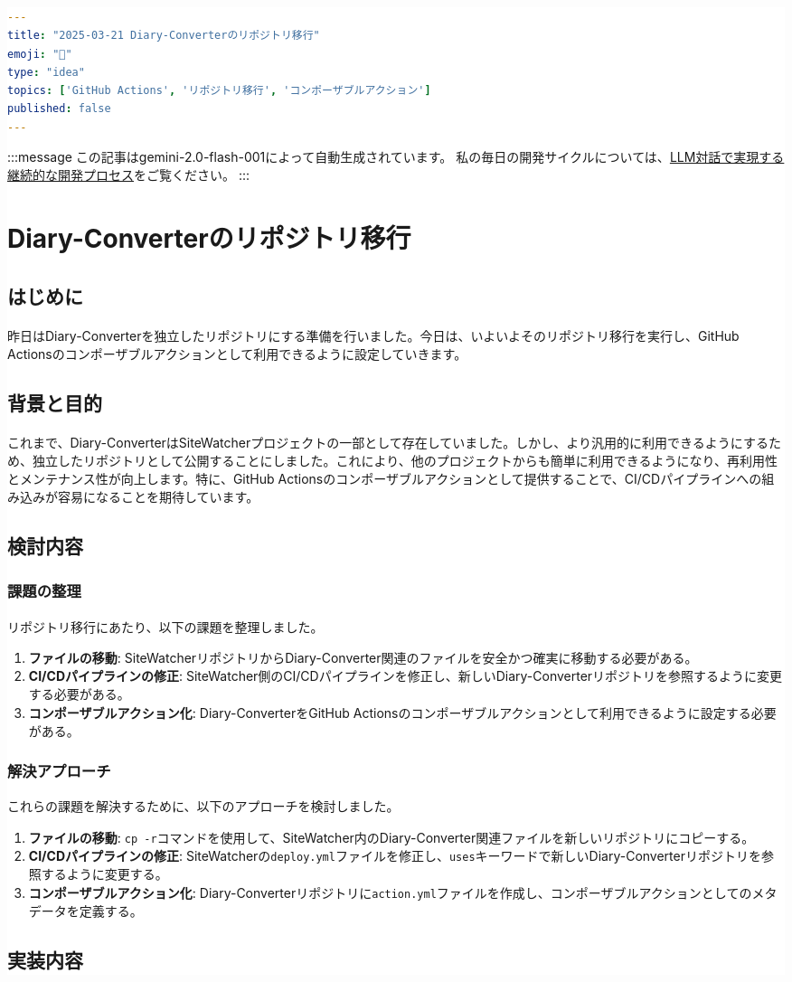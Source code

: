 ```yaml
---
title: "2025-03-21 Diary-Converterのリポジトリ移行"
emoji: "🚚"
type: "idea"
topics: ['GitHub Actions', 'リポジトリ移行', 'コンポーザブルアクション']
published: false
---
```


:::message
この記事はgemini-2.0-flash-001によって自動生成されています。
私の毎日の開発サイクルについては、[LLM対話で実現する継続的な開発プロセス](https://zenn.dev/centervil/articles/2025-03-12-development-cycle-introduction)をご覧ください。
:::

# Diary-Converterのリポジトリ移行

## はじめに

昨日はDiary-Converterを独立したリポジトリにする準備を行いました。今日は、いよいよそのリポジトリ移行を実行し、GitHub Actionsのコンポーザブルアクションとして利用できるように設定していきます。

## 背景と目的

これまで、Diary-ConverterはSiteWatcherプロジェクトの一部として存在していました。しかし、より汎用的に利用できるようにするため、独立したリポジトリとして公開することにしました。これにより、他のプロジェクトからも簡単に利用できるようになり、再利用性とメンテナンス性が向上します。特に、GitHub Actionsのコンポーザブルアクションとして提供することで、CI/CDパイプラインへの組み込みが容易になることを期待しています。

## 検討内容

### 課題の整理

リポジトリ移行にあたり、以下の課題を整理しました。

1.  **ファイルの移動**: SiteWatcherリポジトリからDiary-Converter関連のファイルを安全かつ確実に移動する必要がある。
2.  **CI/CDパイプラインの修正**: SiteWatcher側のCI/CDパイプラインを修正し、新しいDiary-Converterリポジトリを参照するように変更する必要がある。
3.  **コンポーザブルアクション化**: Diary-ConverterをGitHub Actionsのコンポーザブルアクションとして利用できるように設定する必要がある。

### 解決アプローチ

これらの課題を解決するために、以下のアプローチを検討しました。

1.  **ファイルの移動**: `cp -r`コマンドを使用して、SiteWatcher内のDiary-Converter関連ファイルを新しいリポジトリにコピーする。
2.  **CI/CDパイプラインの修正**: SiteWatcherの`deploy.yml`ファイルを修正し、`uses`キーワードで新しいDiary-Converterリポジトリを参照するように変更する。
3.  **コンポーザブルアクション化**: Diary-Converterリポジトリに`action.yml`ファイルを作成し、コンポーザブルアクションとしてのメタデータを定義する。

## 実装内容
